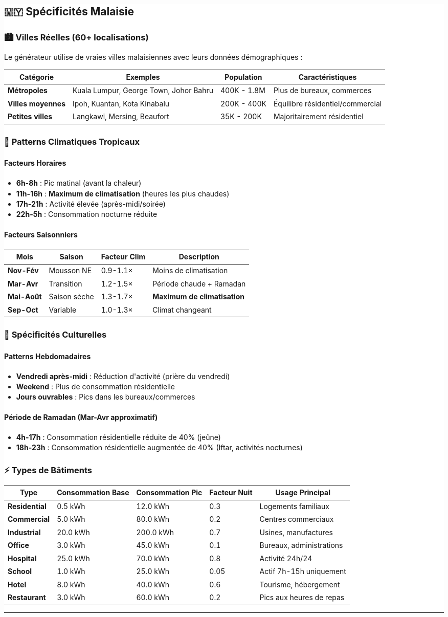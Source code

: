 ## 🇲🇾 Spécificités Malaisie

### 🏙️ **Villes Réelles** (60+ localisations)

Le générateur utilise de vraies villes malaisiennes avec leurs données démographiques :

| Catégorie | Exemples | Population | Caractéristiques |
|-----------|----------|------------|------------------|
| **Métropoles** | Kuala Lumpur, George Town, Johor Bahru | 400K - 1.8M | Plus de bureaux, commerces |
| **Villes moyennes** | Ipoh, Kuantan, Kota Kinabalu | 200K - 400K | Équilibre résidentiel/commercial |
| **Petites villes** | Langkawi, Mersing, Beaufort | 35K - 200K | Majoritairement résidentiel |

### 🌴 **Patterns Climatiques Tropicaux**

#### **Facteurs Horaires**
- **6h-8h** : Pic matinal (avant la chaleur)
- **11h-16h** : **Maximum de climatisation** (heures les plus chaudes)
- **17h-21h** : Activité élevée (après-midi/soirée)
- **22h-5h** : Consommation nocturne réduite

#### **Facteurs Saisonniers**
| Mois | Saison | Facteur Clim | Description |
|------|--------|--------------|-------------|
| **Nov-Fév** | Mousson NE | 0.9-1.1× | Moins de climatisation |
| **Mar-Avr** | Transition | 1.2-1.5× | Période chaude + Ramadan |
| **Mai-Août** | Saison sèche | 1.3-1.7× | **Maximum de climatisation** |
| **Sep-Oct** | Variable | 1.0-1.3× | Climat changeant |

### 🕌 **Spécificités Culturelles**

#### **Patterns Hebdomadaires**
- **Vendredi après-midi** : Réduction d'activité (prière du vendredi)
- **Weekend** : Plus de consommation résidentielle
- **Jours ouvrables** : Pics dans les bureaux/commerces

#### **Période de Ramadan** (Mar-Avr approximatif)
- **4h-17h** : Consommation résidentielle réduite de 40% (jeûne)
- **18h-23h** : Consommation résidentielle augmentée de 40% (Iftar, activités nocturnes)

### ⚡ **Types de Bâtiments**

| Type | Consommation Base | Consommation Pic | Facteur Nuit | Usage Principal |
|------|------------------|------------------|--------------|----------------|
| **Residential** | 0.5 kWh | 12.0 kWh | 0.3 | Logements familiaux |
| **Commercial** | 5.0 kWh | 80.0 kWh | 0.2 | Centres commerciaux |
| **Industrial** | 20.0 kWh | 200.0 kWh | 0.7 | Usines, manufactures |
| **Office** | 3.0 kWh | 45.0 kWh | 0.1 | Bureaux, administrations |
| **Hospital** | 25.0 kWh | 70.0 kWh | 0.8 | Activité 24h/24 |
| **School** | 1.0 kWh | 25.0 kWh | 0.05 | Actif 7h-15h uniquement |
| **Hotel** | 8.0 kWh | 40.0 kWh | 0.6 | Tourisme, hébergement |
| **Restaurant** | 3.0 kWh | 60.0 kWh | 0.2 | Pics aux heures de repas |

---
